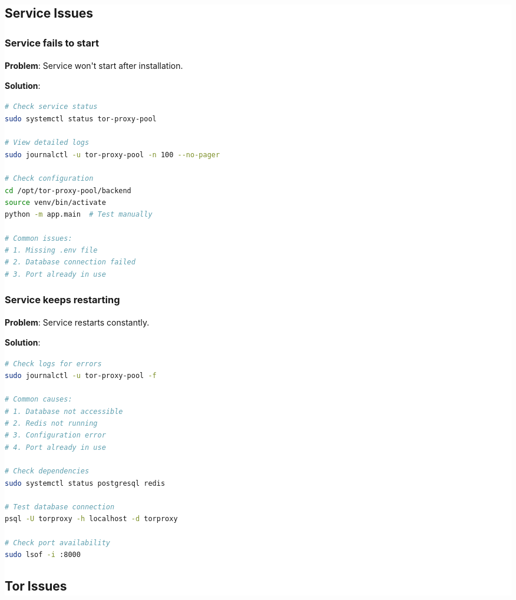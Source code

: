 ## Service Issues

### Service fails to start

**Problem**: Service won't start after installation.

**Solution**:
```bash
# Check service status
sudo systemctl status tor-proxy-pool

# View detailed logs
sudo journalctl -u tor-proxy-pool -n 100 --no-pager

# Check configuration
cd /opt/tor-proxy-pool/backend
source venv/bin/activate
python -m app.main  # Test manually

# Common issues:
# 1. Missing .env file
# 2. Database connection failed
# 3. Port already in use
```

### Service keeps restarting

**Problem**: Service restarts constantly.

**Solution**:
```bash
# Check logs for errors
sudo journalctl -u tor-proxy-pool -f

# Common causes:
# 1. Database not accessible
# 2. Redis not running
# 3. Configuration error
# 4. Port already in use

# Check dependencies
sudo systemctl status postgresql redis

# Test database connection
psql -U torproxy -h localhost -d torproxy

# Check port availability
sudo lsof -i :8000
```

## Tor Issues
